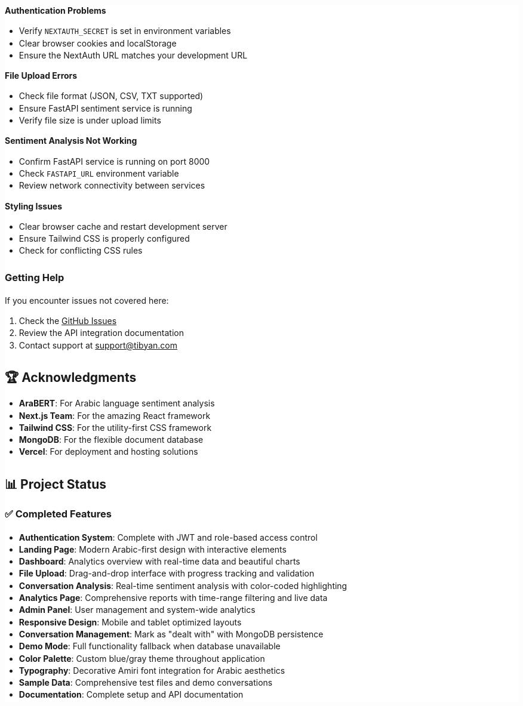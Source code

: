 **Authentication Problems**
- Verify `NEXTAUTH_SECRET` is set in environment variables
- Clear browser cookies and localStorage
- Ensure the NextAuth URL matches your development URL

**File Upload Errors**
- Check file format (JSON, CSV, TXT supported)
- Ensure FastAPI sentiment service is running
- Verify file size is under upload limits

**Sentiment Analysis Not Working**
- Confirm FastAPI service is running on port 8000
- Check `FASTAPI_URL` environment variable
- Review network connectivity between services

**Styling Issues**
- Clear browser cache and restart development server
- Ensure Tailwind CSS is properly configured
- Check for conflicting CSS rules

### Getting Help

If you encounter issues not covered here:
1. Check the [GitHub Issues](https://github.com/your-username/tibyan/issues)
2. Review the API integration documentation
3. Contact support at support@tibyan.com

## 🏆 Acknowledgments

- **AraBERT**: For Arabic language sentiment analysis
- **Next.js Team**: For the amazing React framework
- **Tailwind CSS**: For the utility-first CSS framework
- **MongoDB**: For the flexible document database
- **Vercel**: For deployment and hosting solutions

## 📊 Project Status

### ✅ Completed Features
- **Authentication System**: Complete with JWT and role-based access control
- **Landing Page**: Modern Arabic-first design with interactive elements
- **Dashboard**: Analytics overview with real-time data and beautiful charts
- **File Upload**: Drag-and-drop interface with progress tracking and validation
- **Conversation Analysis**: Real-time sentiment analysis with color-coded highlighting
- **Analytics Page**: Comprehensive reports with time-range filtering and live data
- **Admin Panel**: User management and system-wide analytics
- **Responsive Design**: Mobile and tablet optimized layouts
- **Conversation Management**: Mark as "dealt with" with MongoDB persistence
- **Demo Mode**: Full functionality fallback when database unavailable
- **Color Palette**: Custom blue/gray theme throughout application
- **Typography**: Decorative Amiri font integration for Arabic aesthetics
- **Sample Data**: Comprehensive test files and demo conversations
- **Documentation**: Complete setup and API documentation
